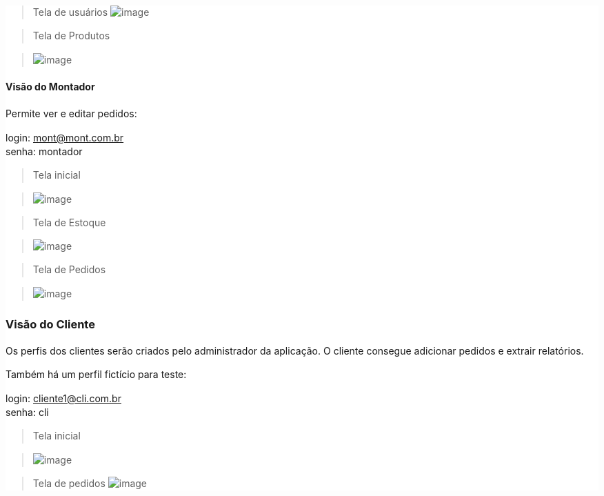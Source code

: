 
> Tela de usuários
> <img width="955" alt="image" src="https://github.com/ICEI-PUC-Minas-PMV-ADS/pmv-ads-2024-1-e2-proj-int-t3-grupo01/assets/109355915/0c134fe8-4e13-4b27-95fb-a0c77547832b">

> Tela de Produtos

> <img width="950" alt="image" src="https://github.com/ICEI-PUC-Minas-PMV-ADS/pmv-ads-2024-1-e2-proj-int-t3-grupo01/assets/109355915/3b9698b2-789a-4223-bba4-44c7b0eefa5b">










#### Visão do Montador

Permite ver e editar pedidos:


login: 	mont@mont.com.br <br>
senha: montador <br>

> Tela inicial

> <img width="953" alt="image" src="https://github.com/ICEI-PUC-Minas-PMV-ADS/pmv-ads-2024-1-e2-proj-int-t3-grupo01/assets/109355915/8002e0e7-929e-4e4b-bdb0-411ac7953989">

> Tela de Estoque

> <img width="937" alt="image" src="https://github.com/ICEI-PUC-Minas-PMV-ADS/pmv-ads-2024-1-e2-proj-int-t3-grupo01/assets/109355915/1c1a48fd-5443-41f4-8d03-f60053902b49">

>Tela de Pedidos 

> <img width="958" alt="image" src="https://github.com/ICEI-PUC-Minas-PMV-ADS/pmv-ads-2024-1-e2-proj-int-t3-grupo01/assets/109355915/b478e9fd-5d99-49a1-bf0b-51f255c9c297">







### Visão do Cliente


Os perfis dos clientes serão criados pelo administrador da aplicação. O cliente consegue adicionar pedidos e extrair relatórios.


Também há um perfil fictício para teste:

login: cliente1@cli.com.br <br>
senha: cli <br>


> Tela inicial

> <img width="966" alt="image" src="https://github.com/ICEI-PUC-Minas-PMV-ADS/pmv-ads-2024-1-e2-proj-int-t3-grupo01/assets/109355915/f1ba186f-03d1-421e-b2ea-adf7d05909dc">

> Tela de pedidos
> <img width="951" alt="image" src="https://github.com/ICEI-PUC-Minas-PMV-ADS/pmv-ads-2024-1-e2-proj-int-t3-grupo01/assets/109355915/6bc39267-e0d3-48f1-8fd2-bf2628a25a0e">
